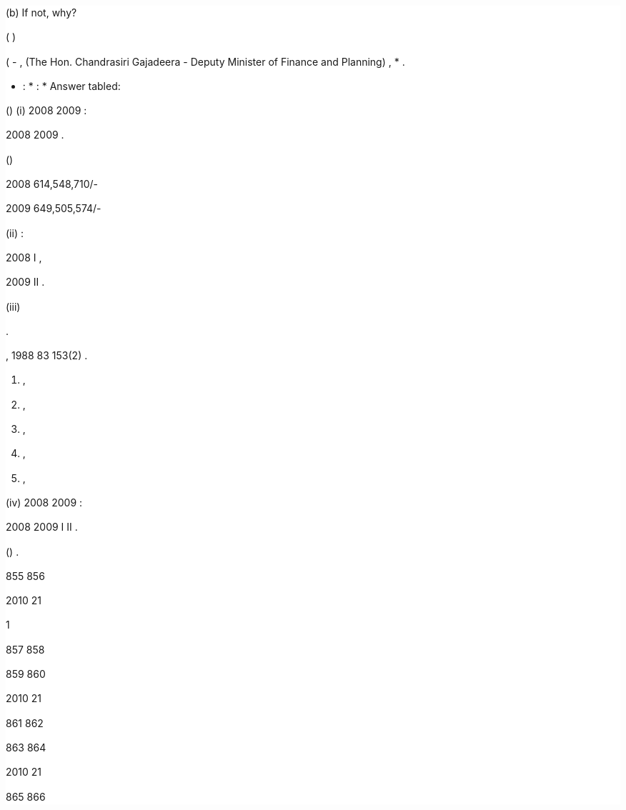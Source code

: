 (b) If not, why?

( )

( - , (The Hon. Chandrasiri Gajadeera - Deputy Minister of Finance and Planning) , * .

* : * : * Answer tabled:

() (i) 2008 2009 :

2008 2009 .

()

2008 614,548,710/-

2009 649,505,574/-

(ii) :

2008 I ,

2009 II .

(iii)

.

, 1988 83 153(2) .

1. ,

2. ,

3. ,

4. ,

5. ,

(iv) 2008 2009 :

2008 2009 I II .

() .

855 856

2010 21

1

857 858

859 860

2010 21

861 862

863 864

2010 21

865 866

